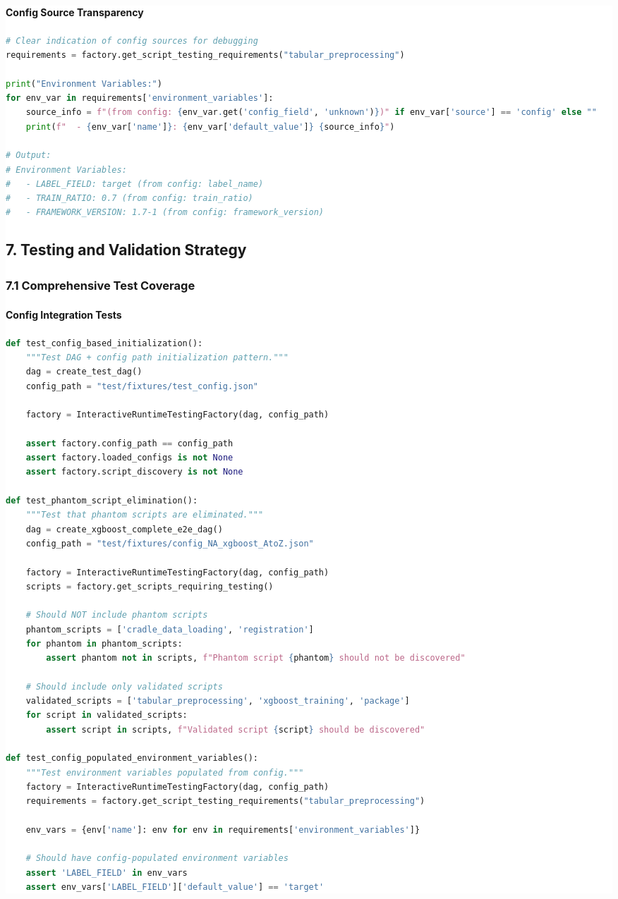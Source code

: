 #### **Config Source Transparency**
```python
# Clear indication of config sources for debugging
requirements = factory.get_script_testing_requirements("tabular_preprocessing")

print("Environment Variables:")
for env_var in requirements['environment_variables']:
    source_info = f"(from config: {env_var.get('config_field', 'unknown')})" if env_var['source'] == 'config' else ""
    print(f"  - {env_var['name']}: {env_var['default_value']} {source_info}")

# Output:
# Environment Variables:
#   - LABEL_FIELD: target (from config: label_name)
#   - TRAIN_RATIO: 0.7 (from config: train_ratio)
#   - FRAMEWORK_VERSION: 1.7-1 (from config: framework_version)
```

## 7. Testing and Validation Strategy

### 7.1 Comprehensive Test Coverage

#### **Config Integration Tests**
```python
def test_config_based_initialization():
    """Test DAG + config path initialization pattern."""
    dag = create_test_dag()
    config_path = "test/fixtures/test_config.json"
    
    factory = InteractiveRuntimeTestingFactory(dag, config_path)
    
    assert factory.config_path == config_path
    assert factory.loaded_configs is not None
    assert factory.script_discovery is not None

def test_phantom_script_elimination():
    """Test that phantom scripts are eliminated."""
    dag = create_xgboost_complete_e2e_dag()
    config_path = "test/fixtures/config_NA_xgboost_AtoZ.json"
    
    factory = InteractiveRuntimeTestingFactory(dag, config_path)
    scripts = factory.get_scripts_requiring_testing()
    
    # Should NOT include phantom scripts
    phantom_scripts = ['cradle_data_loading', 'registration']
    for phantom in phantom_scripts:
        assert phantom not in scripts, f"Phantom script {phantom} should not be discovered"
    
    # Should include only validated scripts
    validated_scripts = ['tabular_preprocessing', 'xgboost_training', 'package']
    for script in validated_scripts:
        assert script in scripts, f"Validated script {script} should be discovered"

def test_config_populated_environment_variables():
    """Test environment variables populated from config."""
    factory = InteractiveRuntimeTestingFactory(dag, config_path)
    requirements = factory.get_script_testing_requirements("tabular_preprocessing")
    
    env_vars = {env['name']: env for env in requirements['environment_variables']}
    
    # Should have config-populated environment variables
    assert 'LABEL_FIELD' in env_vars
    assert env_vars['LABEL_FIELD']['default_value'] == 'target'
```